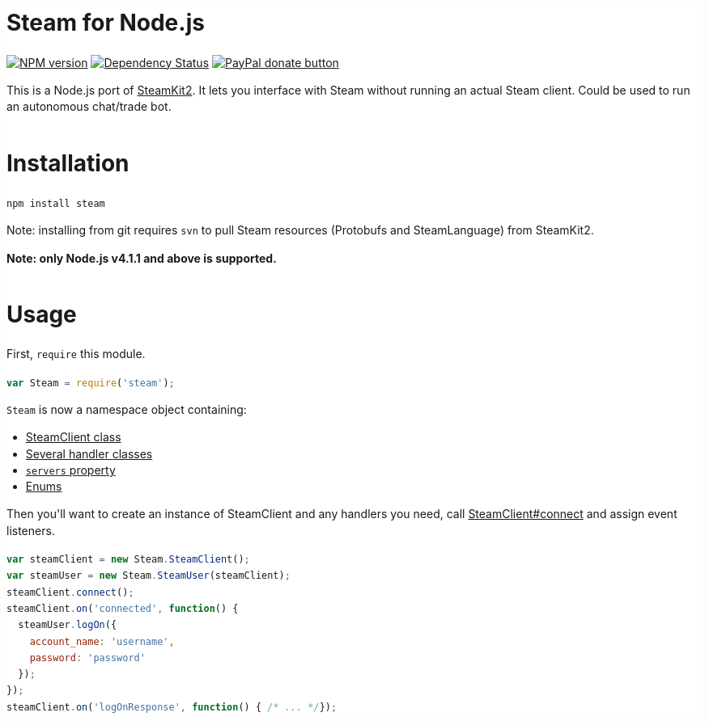 # Steam for Node.js

[![NPM version](https://img.shields.io/npm/v/steam.svg)](https://npmjs.org/package/steam "View this project on NPM")
[![Dependency Status](https://img.shields.io/david/seishun/node-steam.svg)](https://david-dm.org/seishun/node-steam)
[![PayPal donate button](https://img.shields.io/badge/paypal-donate-yellow.svg)](https://www.paypal.com/cgi-bin/webscr?cmd=_donations&business=Y83UZQZBJXEXQ&item_name=node%2dsteam&currency_code=EUR
 "Donate once-off to this project using PayPal")

This is a Node.js port of [SteamKit2](https://github.com/SteamRE/SteamKit). It lets you interface with Steam without running an actual Steam client. Could be used to run an autonomous chat/trade bot.


# Installation

```
npm install steam
```

Note: installing from git requires `svn` to pull Steam resources (Protobufs and SteamLanguage) from SteamKit2.

**Note: only Node.js v4.1.1 and above is supported.**

# Usage
First, `require` this module.
```js
var Steam = require('steam');
```
`Steam` is now a namespace object containing:
* [SteamClient class](#steamclient)
* [Several handler classes](#handlers)
* [`servers` property](#servers)
* [Enums](#enums)

Then you'll want to create an instance of SteamClient and any handlers you need, call [SteamClient#connect](#connect) and assign event listeners.

```js
var steamClient = new Steam.SteamClient();
var steamUser = new Steam.SteamUser(steamClient);
steamClient.connect();
steamClient.on('connected', function() {
  steamUser.logOn({
    account_name: 'username',
    password: 'password'
  });
});
steamClient.on('logOnResponse', function() { /* ... */});
```
